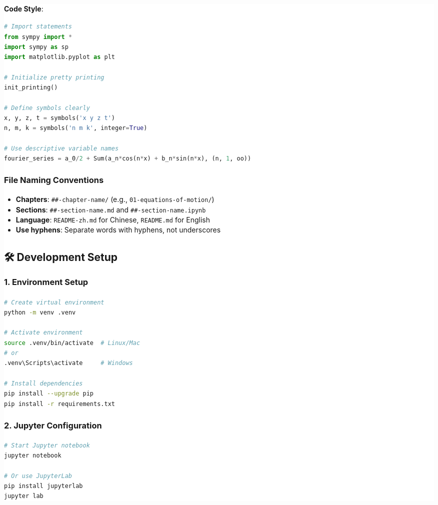**Code Style**:
```python
# Import statements
from sympy import *
import sympy as sp
import matplotlib.pyplot as plt

# Initialize pretty printing
init_printing()

# Define symbols clearly
x, y, z, t = symbols('x y z t')
n, m, k = symbols('n m k', integer=True)

# Use descriptive variable names
fourier_series = a_0/2 + Sum(a_n*cos(n*x) + b_n*sin(n*x), (n, 1, oo))
```

### File Naming Conventions

- **Chapters**: `##-chapter-name/` (e.g., `01-equations-of-motion/`)
- **Sections**: `##-section-name.md` and `##-section-name.ipynb`
- **Language**: `README-zh.md` for Chinese, `README.md` for English
- **Use hyphens**: Separate words with hyphens, not underscores

## 🛠️ Development Setup

### 1. Environment Setup
```bash
# Create virtual environment
python -m venv .venv

# Activate environment
source .venv/bin/activate  # Linux/Mac
# or
.venv\Scripts\activate     # Windows

# Install dependencies
pip install --upgrade pip
pip install -r requirements.txt
```

### 2. Jupyter Configuration
```bash
# Start Jupyter notebook
jupyter notebook

# Or use JupyterLab
pip install jupyterlab
jupyter lab
```
